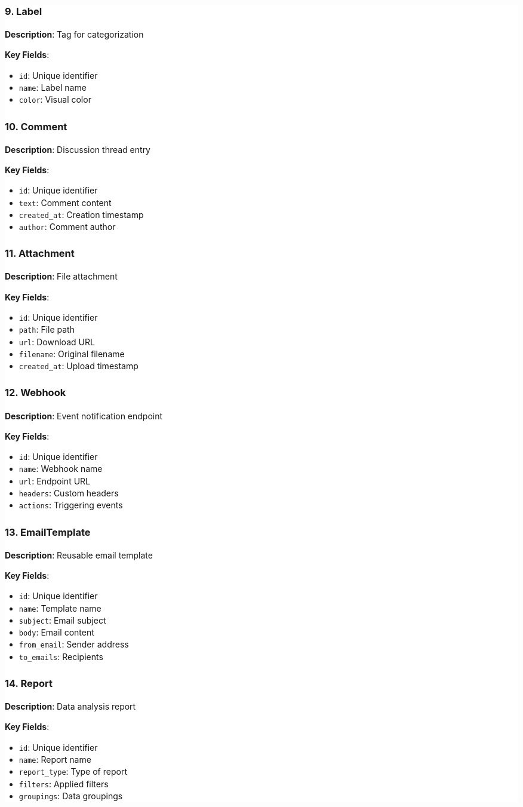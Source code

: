 ### 9. Label
**Description**: Tag for categorization

**Key Fields**:
- `id`: Unique identifier
- `name`: Label name
- `color`: Visual color

### 10. Comment
**Description**: Discussion thread entry

**Key Fields**:
- `id`: Unique identifier
- `text`: Comment content
- `created_at`: Creation timestamp
- `author`: Comment author

### 11. Attachment
**Description**: File attachment

**Key Fields**:
- `id`: Unique identifier
- `path`: File path
- `url`: Download URL
- `filename`: Original filename
- `created_at`: Upload timestamp

### 12. Webhook
**Description**: Event notification endpoint

**Key Fields**:
- `id`: Unique identifier
- `name`: Webhook name
- `url`: Endpoint URL
- `headers`: Custom headers
- `actions`: Triggering events

### 13. EmailTemplate
**Description**: Reusable email template

**Key Fields**:
- `id`: Unique identifier
- `name`: Template name
- `subject`: Email subject
- `body`: Email content
- `from_email`: Sender address
- `to_emails`: Recipients

### 14. Report
**Description**: Data analysis report

**Key Fields**:
- `id`: Unique identifier
- `name`: Report name
- `report_type`: Type of report
- `filters`: Applied filters
- `groupings`: Data groupings
